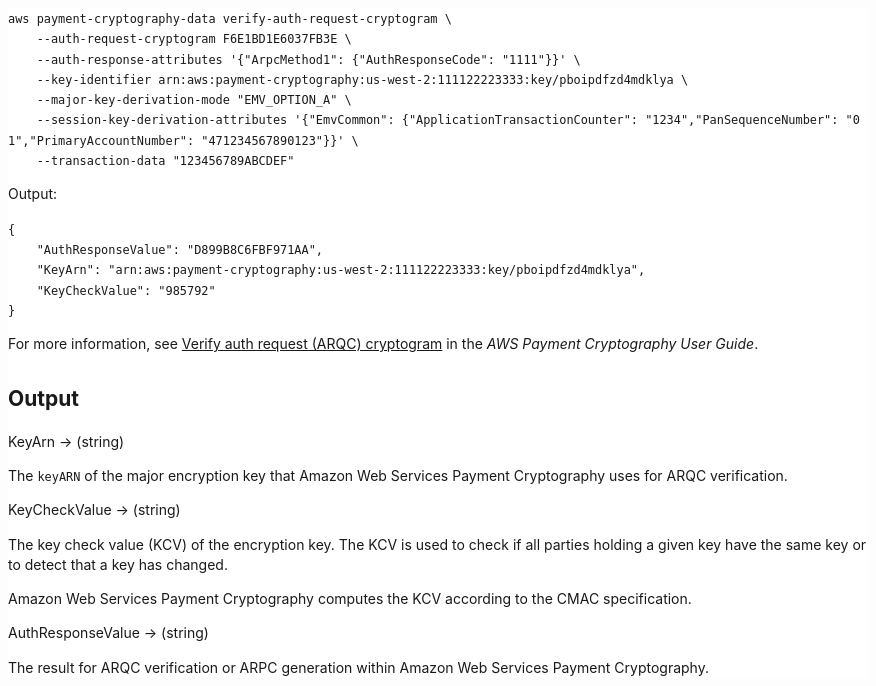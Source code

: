 ```
aws payment-cryptography-data verify-auth-request-cryptogram \
    --auth-request-cryptogram F6E1BD1E6037FB3E \
    --auth-response-attributes '{"ArpcMethod1": {"AuthResponseCode": "1111"}}' \
    --key-identifier arn:aws:payment-cryptography:us-west-2:111122223333:key/pboipdfzd4mdklya \
    --major-key-derivation-mode "EMV_OPTION_A" \
    --session-key-derivation-attributes '{"EmvCommon": {"ApplicationTransactionCounter": "1234","PanSequenceNumber": "01","PrimaryAccountNumber": "471234567890123"}}' \
    --transaction-data "123456789ABCDEF"
```

Output:

```
{
    "AuthResponseValue": "D899B8C6FBF971AA",
    "KeyArn": "arn:aws:payment-cryptography:us-west-2:111122223333:key/pboipdfzd4mdklya",
    "KeyCheckValue": "985792"
}
```

For more information, see [Verify auth request (ARQC) cryptogram](https://docs.aws.amazon.com/payment-cryptography/latest/userguide/data-operations.verifyauthrequestcryptogram.html) in the *AWS Payment Cryptography User Guide*.

## Output

KeyArn -> (string)

The `keyARN` of the major encryption key that Amazon Web Services Payment Cryptography uses for ARQC verification.

KeyCheckValue -> (string)

The key check value (KCV) of the encryption key. The KCV is used to check if all parties holding a given key have the same key or to detect that a key has changed.

Amazon Web Services Payment Cryptography computes the KCV according to the CMAC specification.

AuthResponseValue -> (string)

The result for ARQC verification or ARPC generation within Amazon Web Services Payment Cryptography.